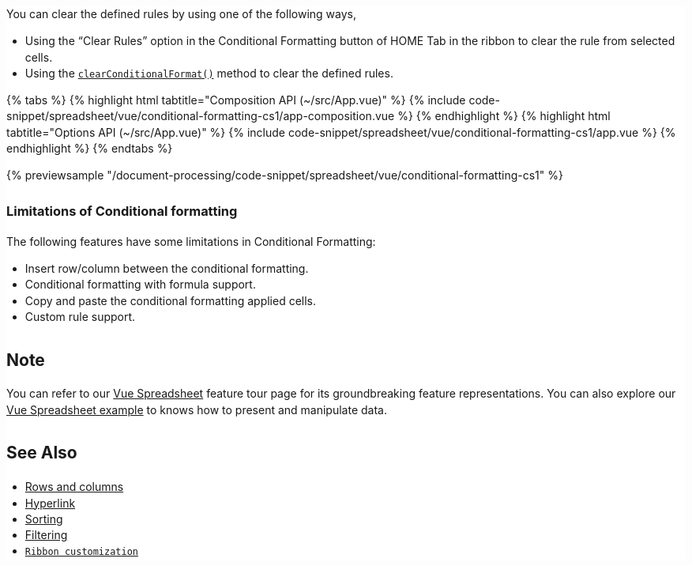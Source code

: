 You can clear the defined rules by using one of the following ways,

* Using the “Clear Rules” option in the Conditional Formatting button of HOME Tab in the ribbon to clear the rule from selected cells.
* Using the [`clearConditionalFormat()`](https://ej2.syncfusion.com/vue/documentation/api/spreadsheet/#clearconditionalformat) method to clear the defined rules.

{% tabs %}
{% highlight html tabtitle="Composition API (~/src/App.vue)" %}
{% include code-snippet/spreadsheet/vue/conditional-formatting-cs1/app-composition.vue %}
{% endhighlight %}
{% highlight html tabtitle="Options API (~/src/App.vue)" %}
{% include code-snippet/spreadsheet/vue/conditional-formatting-cs1/app.vue %}
{% endhighlight %}
{% endtabs %}
        
{% previewsample "/document-processing/code-snippet/spreadsheet/vue/conditional-formatting-cs1" %}

### Limitations of Conditional formatting

The following features have some limitations in Conditional Formatting:

* Insert row/column between the conditional formatting.
* Conditional formatting with formula support.
* Copy and paste the conditional formatting applied cells.
* Custom rule support.

## Note

You can refer to our [Vue Spreadsheet](https://www.syncfusion.com/spreadsheet-editor-sdk/vue-spreadsheet-editor) feature tour page for its groundbreaking feature representations. You can also explore our [Vue Spreadsheet example](https://document.syncfusion.com/demos/spreadsheet-editor/vue/#/tailwind3/spreadsheet/default.html) to knows how to present and manipulate data.

## See Also

* [Rows and columns](./rows-and-columns)
* [Hyperlink](./link)
* [Sorting](./sort)
* [Filtering](./filter)
* [`Ribbon customization`](./ribbon#ribbon-customization)